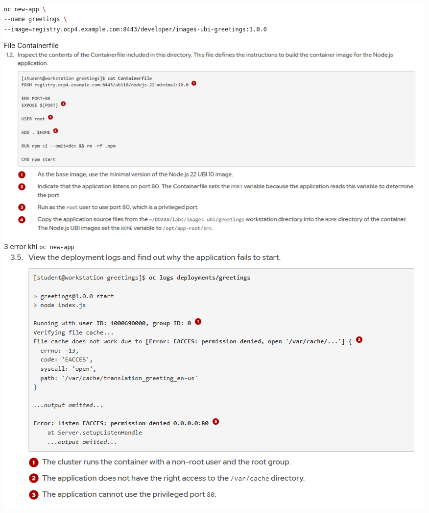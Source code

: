 
```bash
oc new-app \
--name greetings \
--image=registry.ocp4.example.com:8443/developer/images-ubi-greetings:1.0.0
```
File Containerfile
![alt text](pic/15.png)

3 error khi `oc new-app`  
![alt text](pic/14.png)
